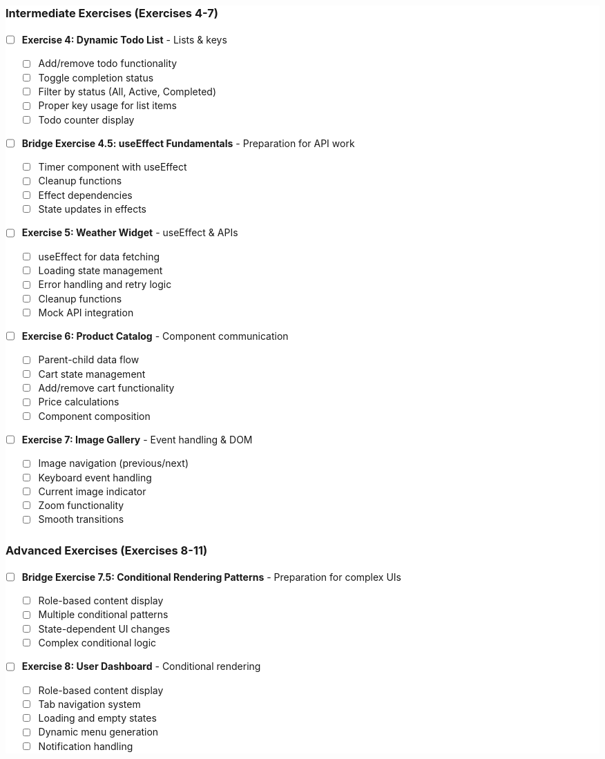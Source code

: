 ### Intermediate Exercises (Exercises 4-7)

- [ ] **Exercise 4: Dynamic Todo List** - Lists & keys

  - [ ] Add/remove todo functionality
  - [ ] Toggle completion status
  - [ ] Filter by status (All, Active, Completed)
  - [ ] Proper key usage for list items
  - [ ] Todo counter display

- [ ] **Bridge Exercise 4.5: useEffect Fundamentals** - Preparation for API work

  - [ ] Timer component with useEffect
  - [ ] Cleanup functions
  - [ ] Effect dependencies
  - [ ] State updates in effects

- [ ] **Exercise 5: Weather Widget** - useEffect & APIs

  - [ ] useEffect for data fetching
  - [ ] Loading state management
  - [ ] Error handling and retry logic
  - [ ] Cleanup functions
  - [ ] Mock API integration

- [ ] **Exercise 6: Product Catalog** - Component communication

  - [ ] Parent-child data flow
  - [ ] Cart state management
  - [ ] Add/remove cart functionality
  - [ ] Price calculations
  - [ ] Component composition

- [ ] **Exercise 7: Image Gallery** - Event handling & DOM
  - [ ] Image navigation (previous/next)
  - [ ] Keyboard event handling
  - [ ] Current image indicator
  - [ ] Zoom functionality
  - [ ] Smooth transitions

### Advanced Exercises (Exercises 8-11)

- [ ] **Bridge Exercise 7.5: Conditional Rendering Patterns** - Preparation for complex UIs

  - [ ] Role-based content display
  - [ ] Multiple conditional patterns
  - [ ] State-dependent UI changes
  - [ ] Complex conditional logic

- [ ] **Exercise 8: User Dashboard** - Conditional rendering

  - [ ] Role-based content display
  - [ ] Tab navigation system
  - [ ] Loading and empty states
  - [ ] Dynamic menu generation
  - [ ] Notification handling
